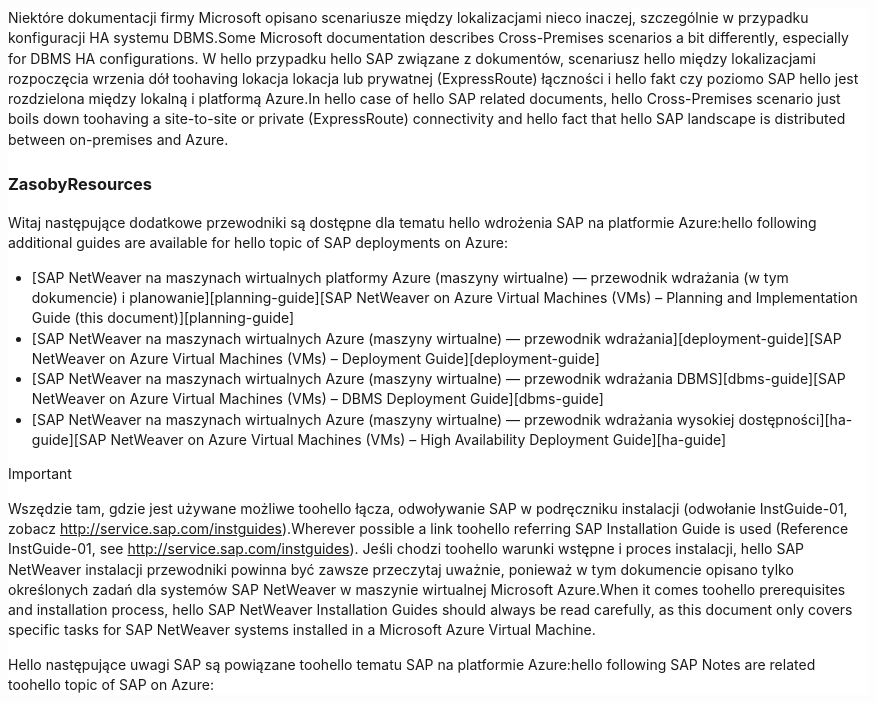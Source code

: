 <span data-ttu-id="974af-172">Niektóre dokumentacji firmy Microsoft opisano scenariusze między lokalizacjami nieco inaczej, szczególnie w przypadku konfiguracji HA systemu DBMS.</span><span class="sxs-lookup"><span data-stu-id="974af-172">Some Microsoft documentation describes Cross-Premises scenarios a bit differently, especially for DBMS HA configurations.</span></span> <span data-ttu-id="974af-173">W hello przypadku hello SAP związane z dokumentów, scenariusz hello między lokalizacjami rozpoczęcia wrzenia dół toohaving lokacja lokacja lub prywatnej (ExpressRoute) łączności i hello fakt czy poziomo SAP hello jest rozdzielona między lokalną i platformą Azure.</span><span class="sxs-lookup"><span data-stu-id="974af-173">In hello case of hello SAP related documents, hello Cross-Premises scenario just boils down toohaving a site-to-site or private (ExpressRoute) connectivity and hello fact that hello SAP landscape is distributed between on-premises and Azure.</span></span>  

### <span data-ttu-id="974af-174"><a name="e55d1e22-c2c8-460b-9897-64622a34fdff"></a>Zasoby</span><span class="sxs-lookup"><span data-stu-id="974af-174"><a name="e55d1e22-c2c8-460b-9897-64622a34fdff"></a>Resources</span></span>
<span data-ttu-id="974af-175">Witaj następujące dodatkowe przewodniki są dostępne dla tematu hello wdrożenia SAP na platformie Azure:</span><span class="sxs-lookup"><span data-stu-id="974af-175">hello following additional guides are available for hello topic of SAP deployments on Azure:</span></span>

* <span data-ttu-id="974af-176">[SAP NetWeaver na maszynach wirtualnych platformy Azure (maszyny wirtualne) — przewodnik wdrażania (w tym dokumencie) i planowanie][planning-guide]</span><span class="sxs-lookup"><span data-stu-id="974af-176">[SAP NetWeaver on Azure Virtual Machines (VMs) – Planning and Implementation Guide (this document)][planning-guide]</span></span>
* <span data-ttu-id="974af-177">[SAP NetWeaver na maszynach wirtualnych Azure (maszyny wirtualne) — przewodnik wdrażania][deployment-guide]</span><span class="sxs-lookup"><span data-stu-id="974af-177">[SAP NetWeaver on Azure Virtual Machines (VMs) – Deployment Guide][deployment-guide]</span></span>
* <span data-ttu-id="974af-178">[SAP NetWeaver na maszynach wirtualnych Azure (maszyny wirtualne) — przewodnik wdrażania DBMS][dbms-guide]</span><span class="sxs-lookup"><span data-stu-id="974af-178">[SAP NetWeaver on Azure Virtual Machines (VMs) – DBMS Deployment Guide][dbms-guide]</span></span>
* <span data-ttu-id="974af-179">[SAP NetWeaver na maszynach wirtualnych Azure (maszyny wirtualne) — przewodnik wdrażania wysokiej dostępności][ha-guide]</span><span class="sxs-lookup"><span data-stu-id="974af-179">[SAP NetWeaver on Azure Virtual Machines (VMs) – High Availability Deployment Guide][ha-guide]</span></span>

> [!IMPORTANT]
> <span data-ttu-id="974af-180">Wszędzie tam, gdzie jest używane możliwe toohello łącza, odwoływanie SAP w podręczniku instalacji (odwołanie InstGuide-01, zobacz <http://service.sap.com/instguides>).</span><span class="sxs-lookup"><span data-stu-id="974af-180">Wherever possible a link toohello referring SAP Installation Guide is used (Reference InstGuide-01, see <http://service.sap.com/instguides>).</span></span> <span data-ttu-id="974af-181">Jeśli chodzi toohello warunki wstępne i proces instalacji, hello SAP NetWeaver instalacji przewodniki powinna być zawsze przeczytaj uważnie, ponieważ w tym dokumencie opisano tylko określonych zadań dla systemów SAP NetWeaver w maszynie wirtualnej Microsoft Azure.</span><span class="sxs-lookup"><span data-stu-id="974af-181">When it comes toohello prerequisites and installation process, hello SAP NetWeaver Installation Guides should always be read carefully, as this document only covers specific tasks for SAP NetWeaver systems installed in a Microsoft Azure Virtual Machine.</span></span>
>
>

<span data-ttu-id="974af-182">Hello następujące uwagi SAP są powiązane toohello tematu SAP na platformie Azure:</span><span class="sxs-lookup"><span data-stu-id="974af-182">hello following SAP Notes are related toohello topic of SAP on Azure:</span></span>
